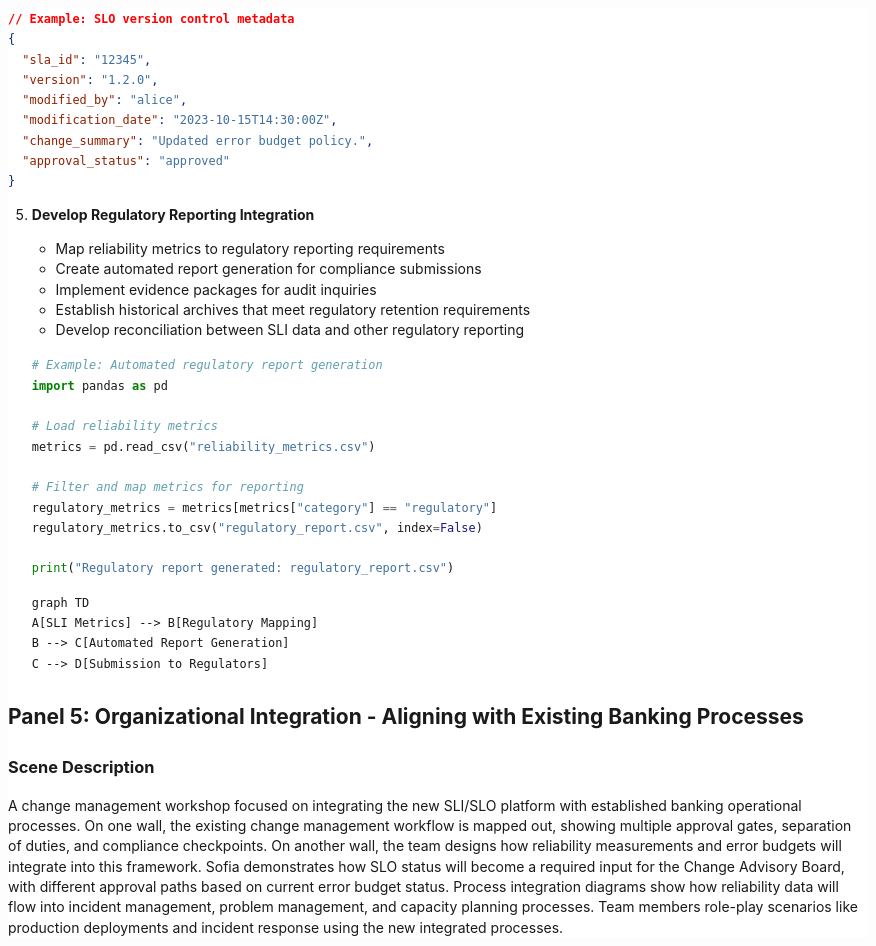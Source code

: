    ```json
   // Example: SLO version control metadata
   {
     "sla_id": "12345",
     "version": "1.2.0",
     "modified_by": "alice",
     "modification_date": "2023-10-15T14:30:00Z",
     "change_summary": "Updated error budget policy.",
     "approval_status": "approved"
   }
   ```

5. **Develop Regulatory Reporting Integration**

   - Map reliability metrics to regulatory reporting requirements
   - Create automated report generation for compliance submissions
   - Implement evidence packages for audit inquiries
   - Establish historical archives that meet regulatory retention requirements
   - Develop reconciliation between SLI data and other regulatory reporting

   ```python
   # Example: Automated regulatory report generation
   import pandas as pd

   # Load reliability metrics
   metrics = pd.read_csv("reliability_metrics.csv")

   # Filter and map metrics for reporting
   regulatory_metrics = metrics[metrics["category"] == "regulatory"]
   regulatory_metrics.to_csv("regulatory_report.csv", index=False)

   print("Regulatory report generated: regulatory_report.csv")
   ```

   ```mermaid
   graph TD
   A[SLI Metrics] --> B[Regulatory Mapping]
   B --> C[Automated Report Generation]
   C --> D[Submission to Regulators]
   ```

## Panel 5: Organizational Integration - Aligning with Existing Banking Processes

### Scene Description

A change management workshop focused on integrating the new SLI/SLO platform with established banking operational processes. On one wall, the existing change management workflow is mapped out, showing multiple approval gates, separation of duties, and compliance checkpoints. On another wall, the team designs how reliability measurements and error budgets will integrate into this framework. Sofia demonstrates how SLO status will become a required input for the Change Advisory Board, with different approval paths based on current error budget status. Process integration diagrams show how reliability data will flow into incident management, problem management, and capacity planning processes. Team members role-play scenarios like production deployments and incident response using the new integrated processes.
